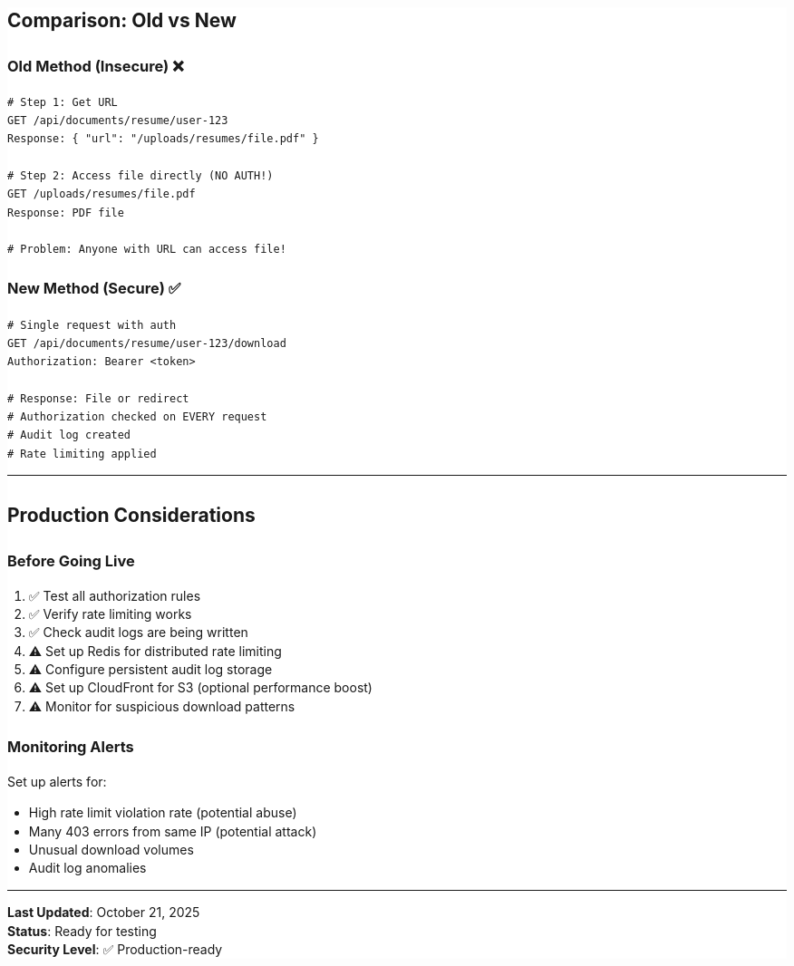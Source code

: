 
## Comparison: Old vs New

### Old Method (Insecure) ❌

```http
# Step 1: Get URL
GET /api/documents/resume/user-123
Response: { "url": "/uploads/resumes/file.pdf" }

# Step 2: Access file directly (NO AUTH!)
GET /uploads/resumes/file.pdf
Response: PDF file

# Problem: Anyone with URL can access file!
```

### New Method (Secure) ✅

```http
# Single request with auth
GET /api/documents/resume/user-123/download
Authorization: Bearer <token>

# Response: File or redirect
# Authorization checked on EVERY request
# Audit log created
# Rate limiting applied
```

---

## Production Considerations

### Before Going Live

1. ✅ Test all authorization rules
2. ✅ Verify rate limiting works
3. ✅ Check audit logs are being written
4. ⚠️ Set up Redis for distributed rate limiting
5. ⚠️ Configure persistent audit log storage
6. ⚠️ Set up CloudFront for S3 (optional performance boost)
7. ⚠️ Monitor for suspicious download patterns

### Monitoring Alerts

Set up alerts for:
- High rate limit violation rate (potential abuse)
- Many 403 errors from same IP (potential attack)
- Unusual download volumes
- Audit log anomalies

---

**Last Updated**: October 21, 2025  
**Status**: Ready for testing  
**Security Level**: ✅ Production-ready
